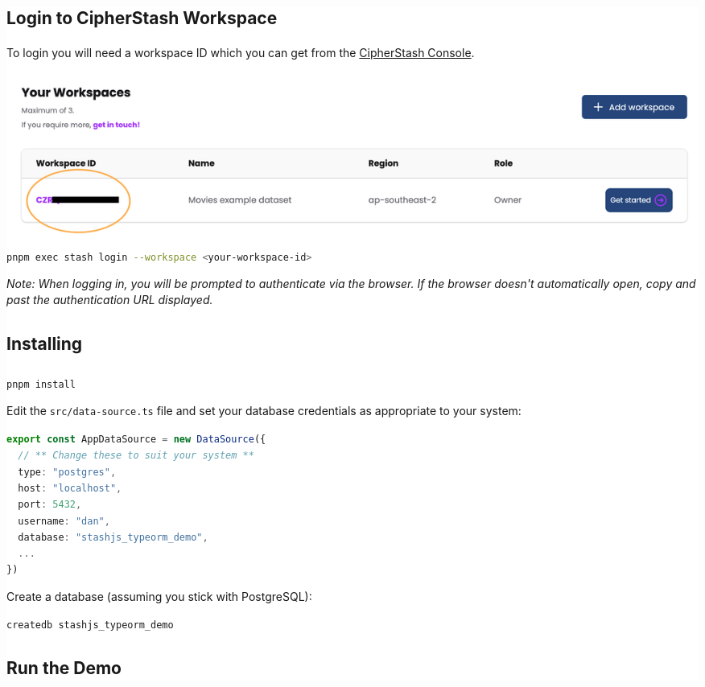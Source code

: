 ## Login to CipherStash Workspace

To login you will need a workspace ID which you can get from the [CipherStash Console](https://console.cipherstash.com).

![Console Workspace](workspace.png)

```sh
pnpm exec stash login --workspace <your-workspace-id>
```

*Note: When logging in, you will be prompted to authenticate via the browser.
If the browser doesn't automatically open, copy and past the authentication URL displayed.*

## Installing

###

```sh
pnpm install
```

Edit the `src/data-source.ts` file and set your database credentials
as appropriate to your system:

```typescript
export const AppDataSource = new DataSource({
  // ** Change these to suit your system **
  type: "postgres",
  host: "localhost",
  port: 5432,
  username: "dan",
  database: "stashjs_typeorm_demo",
  ...
})
```

Create a database (assuming you stick with PostgreSQL):

```
createdb stashjs_typeorm_demo
```

## Run the Demo
